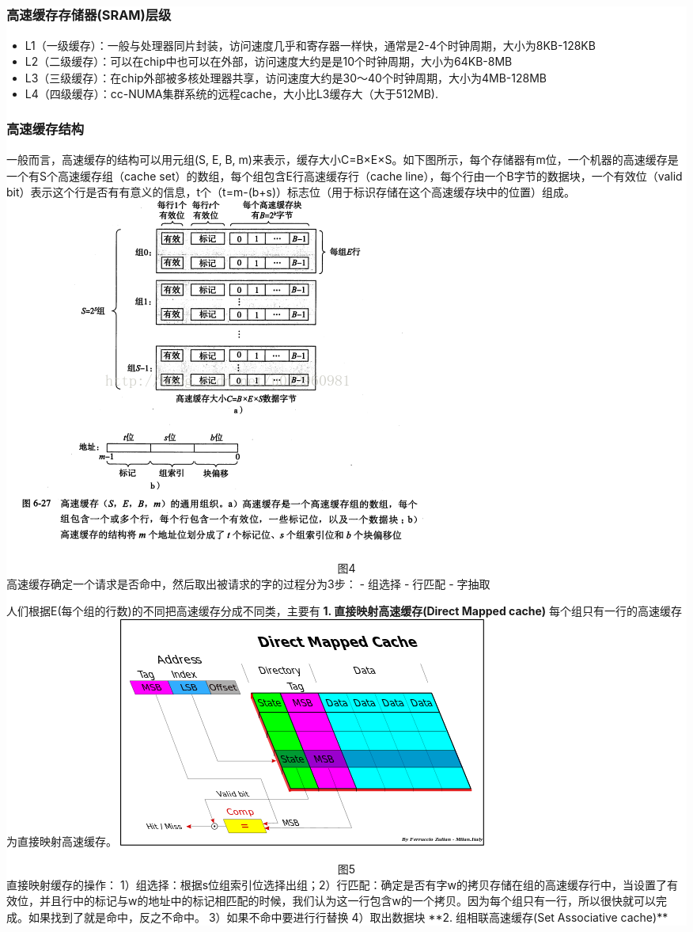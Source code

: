 ### 高速缓存存储器(SRAM)层级
- L1（一级缓存）：一般与处理器同片封装，访问速度几乎和寄存器一样快，通常是2-4个时钟周期，大小为8KB-128KB
- L2（二级缓存）：可以在chip中也可以在外部，访问速度大约是是10个时钟周期，大小为64KB-8MB
- L3（三级缓存）：在chip外部被多核处理器共享，访问速度大约是30～40个时钟周期，大小为4MB-128MB
- L4（四级缓存）：cc-NUMA集群系统的远程cache，大小比L3缓存大（大于512MB).

### 高速缓存结构
一般而言，高速缓存的结构可以用元组(S, E, B, m)来表示，缓存大小C=B×E×S。如下图所示，每个存储器有m位，一个机器的高速缓存是一个有S个高速缓存组（cache set）的数组，每个组包含E行高速缓存行（cache line），每个行由一个B字节的数据块，一个有效位（valid bit）表示这个行是否有有意义的信息，t个（t=m-(b+s)）标志位（用于标识存储在这个高速缓存块中的位置）组成。
![](/images/cache/7.png)
<center>图4</center>
高速缓存确定一个请求是否命中，然后取出被请求的字的过程分为3步：
- 组选择
- 行匹配
- 字抽取

人们根据E(每个组的行数)的不同把高速缓存分成不同类，主要有
**1. 直接映射高速缓存(Direct Mapped cache)**
每个组只有一行的高速缓存为直接映射高速缓存。
![](/images/cache/4.png)
<center>图5</center>
直接映射缓存的操作：
1）组选择：根据s位组索引位选择出组；2）行匹配：确定是否有字w的拷贝存储在组的高速缓存行中，当设置了有效位，并且行中的标记与w的地址中的标记相匹配的时候，我们认为这一行包含w的一个拷贝。因为每个组只有一行，所以很快就可以完成。如果找到了就是命中，反之不命中。 3）如果不命中要进行行替换 4）取出数据块
**2. 组相联高速缓存(Set Associative cache)**